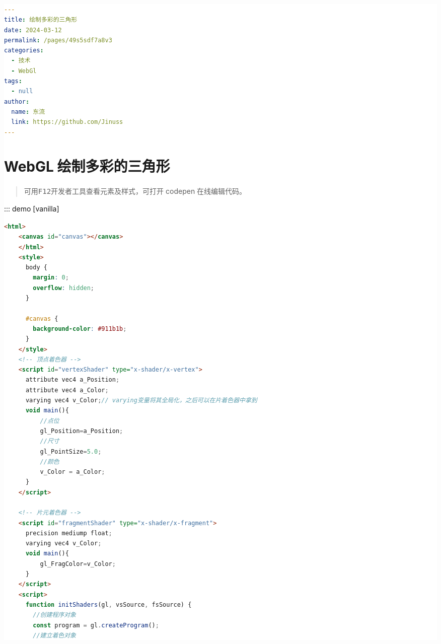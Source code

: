 ```yaml
---
title: 绘制多彩的三角形
date: 2024-03-12
permalink: /pages/49s5sdf7a8v3
categories:
  - 技术
  - WebGl
tags:
  - null
author:
  name: 东流
  link: https://github.com/Jinuss
---
```


# WebGL 绘制多彩的三角形

> 可用<kbd>F12</kbd>开发者工具查看元素及样式，可打开 codepen 在线编辑代码。

::: demo [vanilla]

```html
<html>
    <canvas id="canvas"></canvas>
    </html>
    <style>
      body {
        margin: 0;
        overflow: hidden;
      }

      #canvas {
        background-color: #911b1b;
      }
    </style>
    <!-- 顶点着色器 -->
    <script id="vertexShader" type="x-shader/x-vertex">
      attribute vec4 a_Position;
      attribute vec4 a_Color;
      varying vec4 v_Color;// varying变量将其全局化，之后可以在片着色器中拿到
      void main(){
          //点位
          gl_Position=a_Position;
          //尺寸
          gl_PointSize=5.0;
          //颜色
          v_Color = a_Color;
      }
    </script>

    <!-- 片元着色器 -->
    <script id="fragmentShader" type="x-shader/x-fragment">
      precision mediump float;
      varying vec4 v_Color;
      void main(){
          gl_FragColor=v_Color;
      }
    </script>
    <script>
      function initShaders(gl, vsSource, fsSource) {
        //创建程序对象
        const program = gl.createProgram();
        //建立着色对象
```
